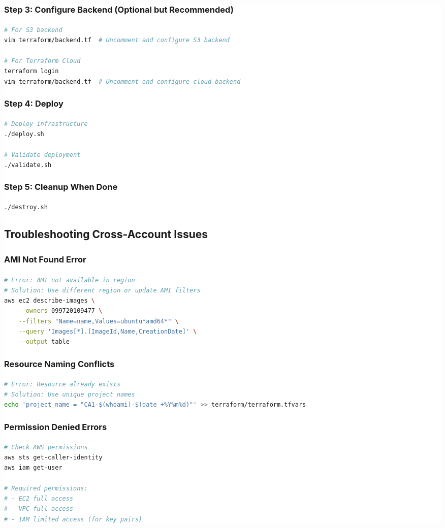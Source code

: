 ### Step 3: Configure Backend (Optional but Recommended)
```bash
# For S3 backend
vim terraform/backend.tf  # Uncomment and configure S3 backend

# For Terraform Cloud
terraform login
vim terraform/backend.tf  # Uncomment and configure cloud backend
```

### Step 4: Deploy
```bash
# Deploy infrastructure
./deploy.sh

# Validate deployment
./validate.sh
```

### Step 5: Cleanup When Done
```bash
./destroy.sh
```

## Troubleshooting Cross-Account Issues

### AMI Not Found Error
```bash
# Error: AMI not available in region
# Solution: Use different region or update AMI filters
aws ec2 describe-images \
    --owners 099720109477 \
    --filters "Name=name,Values=ubuntu*amd64*" \
    --query 'Images[*].[ImageId,Name,CreationDate]' \
    --output table
```

### Resource Naming Conflicts
```bash
# Error: Resource already exists
# Solution: Use unique project names
echo 'project_name = "CA1-$(whoami)-$(date +%Y%m%d)"' >> terraform/terraform.tfvars
```

### Permission Denied Errors
```bash
# Check AWS permissions
aws sts get-caller-identity
aws iam get-user

# Required permissions:
# - EC2 full access
# - VPC full access
# - IAM limited access (for key pairs)
```
